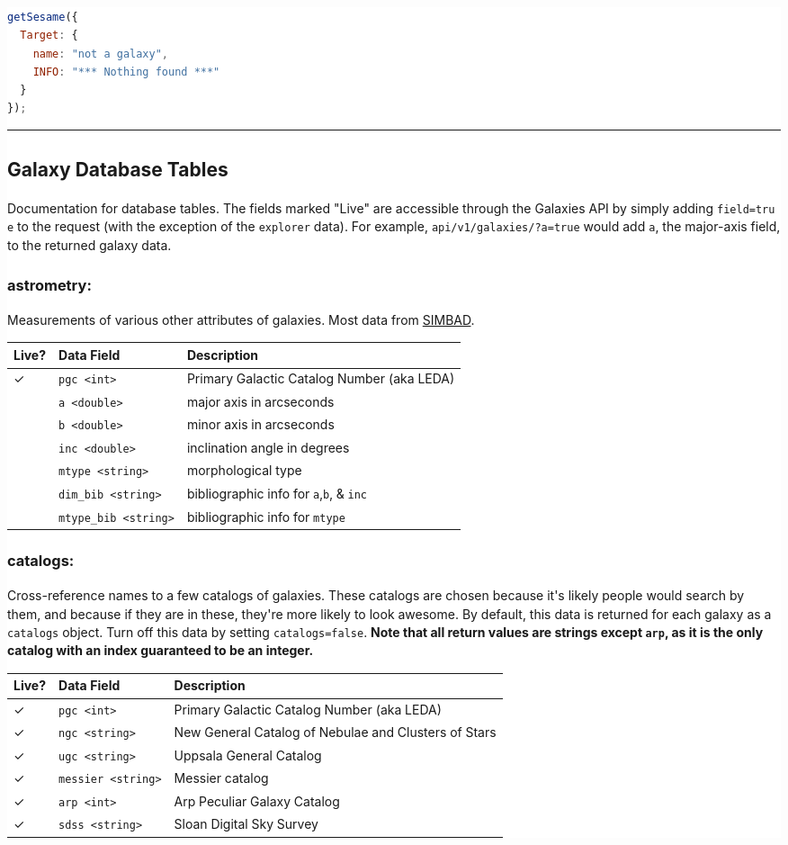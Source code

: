 ```js
getSesame({
  Target: {
    name: "not a galaxy",
    INFO: "*** Nothing found ***"
  }
});
```

-------

## Galaxy Database Tables

Documentation for database tables. The fields marked "Live" are accessible through the Galaxies API by simply adding `field=true` to the request (with the exception of the `explorer` data). For example, `api/v1/galaxies/?a=true` would add `a`, the major-axis field, to the returned galaxy data.

### astrometry:

Measurements of various other attributes of galaxies. Most data from [SIMBAD](http://simbad.u-strasbg.fr/simbad/).

| Live? | Data Field           | Description                                |
|:------|:---------------------|:-------------------------------------------|
| ✓     | `pgc <int>`          | Primary Galactic Catalog Number (aka LEDA) |
|       | `a <double>`         | major axis in arcseconds                   |
|       | `b <double>`         | minor axis in arcseconds                   |
|       | `inc <double>`       | inclination angle in degrees               |
|       | `mtype <string>`     | morphological type                         |
|       | `dim_bib <string>`   | bibliographic info for `a`,`b`, & `inc`    |
|       | `mtype_bib <string>` | bibliographic info for `mtype`             |

### catalogs:

Cross-reference names to a few catalogs of galaxies. These catalogs are chosen because it's likely people would search by them, and because if they are in these, they're more likely to look awesome. By default, this data is returned for each galaxy as a `catalogs` object. Turn off this data by setting `catalogs=false`. **Note that all return values are strings except `arp`, as it is the only catalog with an index guaranteed to be an integer.**

| Live? | Data Field         | Description                                          |
|:------|:-------------------|:-----------------------------------------------------|
| ✓     | `pgc <int>`        | Primary Galactic Catalog Number (aka LEDA)           |
| ✓     | `ngc <string>`     | New General Catalog of Nebulae and Clusters of Stars |
| ✓     | `ugc <string>`     | Uppsala General Catalog                              |
| ✓     | `messier <string>` | Messier catalog                                      |
| ✓     | `arp <int>`        | Arp Peculiar Galaxy Catalog                          |
| ✓     | `sdss <string>`    | Sloan Digital Sky Survey                             |
